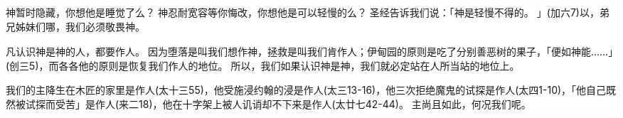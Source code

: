 神暂时隐藏，你想他是睡觉了么？
神忍耐宽容等你悔改，你想他是可以轻慢的么？
圣经告诉我们说：「神是轻慢不得的。
」(加六7)以，弟兄姊妹们哪，我们必须敬畏神。

凡认识神是神的人，都要作人。
因为堕落是叫我们想作神，拯救是叫我们肯作人；伊甸园的原则是吃了分别善恶树的果子，「便如神能……」(创三5)，而各各他的原则是恢复我们作人的地位。
所以，我们如果认识神是神，我们就必定站在人所当站的地位上。

我们的主降生在木匠的家里是作人(太十三55)，他受施浸约翰的浸是作人(太三13-16)，他三次拒绝魔鬼的试探是作人(太四1-10)，「他自己既然被试探而受苦」是作人(来二18)，他在十字架上被人讥诮却不下来是作人(太廿七42-44)。
主尚且如此，何况我们呢。

